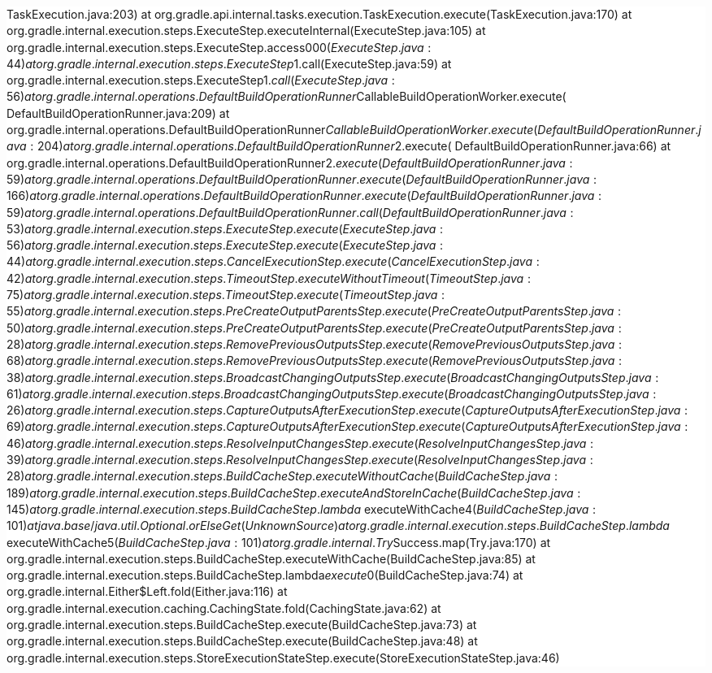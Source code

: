 TaskExecution.java:203)
at org.gradle.api.internal.tasks.execution.TaskExecution.execute(TaskExecution.java:170)
at org.gradle.internal.execution.steps.ExecuteStep.executeInternal(ExecuteStep.java:105)
at org.gradle.internal.execution.steps.ExecuteStep.access$000(ExecuteStep.java:44)
at org.gradle.internal.execution.steps.ExecuteStep$1.call(ExecuteStep.java:59)
at org.gradle.internal.execution.steps.ExecuteStep$1.call(ExecuteStep.java:56)
at org.gradle.internal.operations.DefaultBuildOperationRunner$CallableBuildOperationWorker.execute(
DefaultBuildOperationRunner.java:209)
at
org.gradle.internal.operations.DefaultBuildOperationRunner$CallableBuildOperationWorker.execute(DefaultBuildOperationRunner.java:204)
at org.gradle.internal.operations.DefaultBuildOperationRunner$2.execute(
DefaultBuildOperationRunner.java:66)
at
org.gradle.internal.operations.DefaultBuildOperationRunner$2.execute(DefaultBuildOperationRunner.java:59)
at org.gradle.internal.operations.DefaultBuildOperationRunner.execute(DefaultBuildOperationRunner.java:166)
at org.gradle.internal.operations.DefaultBuildOperationRunner.execute(DefaultBuildOperationRunner.java:59)
at org.gradle.internal.operations.DefaultBuildOperationRunner.call(DefaultBuildOperationRunner.java:53)
at org.gradle.internal.execution.steps.ExecuteStep.execute(ExecuteStep.java:56)
at org.gradle.internal.execution.steps.ExecuteStep.execute(ExecuteStep.java:44)
at org.gradle.internal.execution.steps.CancelExecutionStep.execute(CancelExecutionStep.java:42)
at org.gradle.internal.execution.steps.TimeoutStep.executeWithoutTimeout(TimeoutStep.java:75)
at org.gradle.internal.execution.steps.TimeoutStep.execute(TimeoutStep.java:55)
at org.gradle.internal.execution.steps.PreCreateOutputParentsStep.execute(PreCreateOutputParentsStep.java:50)
at org.gradle.internal.execution.steps.PreCreateOutputParentsStep.execute(PreCreateOutputParentsStep.java:28)
at org.gradle.internal.execution.steps.RemovePreviousOutputsStep.execute(RemovePreviousOutputsStep.java:68)
at org.gradle.internal.execution.steps.RemovePreviousOutputsStep.execute(RemovePreviousOutputsStep.java:38)
at org.gradle.internal.execution.steps.BroadcastChangingOutputsStep.execute(BroadcastChangingOutputsStep.java:61)
at org.gradle.internal.execution.steps.BroadcastChangingOutputsStep.execute(BroadcastChangingOutputsStep.java:26)
at org.gradle.internal.execution.steps.CaptureOutputsAfterExecutionStep.execute(CaptureOutputsAfterExecutionStep.java:69)
at org.gradle.internal.execution.steps.CaptureOutputsAfterExecutionStep.execute(CaptureOutputsAfterExecutionStep.java:46)
at org.gradle.internal.execution.steps.ResolveInputChangesStep.execute(ResolveInputChangesStep.java:39)
at org.gradle.internal.execution.steps.ResolveInputChangesStep.execute(ResolveInputChangesStep.java:28)
at org.gradle.internal.execution.steps.BuildCacheStep.executeWithoutCache(BuildCacheStep.java:189)
at org.gradle.internal.execution.steps.BuildCacheStep.executeAndStoreInCache(BuildCacheStep.java:145)
at org.gradle.internal.execution.steps.BuildCacheStep.lambda$
executeWithCache$4(BuildCacheStep.java:101)
at java.base/java.util.Optional.orElseGet(Unknown Source)
at org.gradle.internal.execution.steps.BuildCacheStep.lambda$
executeWithCache$5(BuildCacheStep.java:101)
at org.gradle.internal.Try$Success.map(Try.java:170)
at org.gradle.internal.execution.steps.BuildCacheStep.executeWithCache(BuildCacheStep.java:85)
at org.gradle.internal.execution.steps.BuildCacheStep.lambda$execute$0(BuildCacheStep.java:74)
at org.gradle.internal.Either$Left.fold(Either.java:116)
at org.gradle.internal.execution.caching.CachingState.fold(CachingState.java:62)
at org.gradle.internal.execution.steps.BuildCacheStep.execute(BuildCacheStep.java:73)
at org.gradle.internal.execution.steps.BuildCacheStep.execute(BuildCacheStep.java:48)
at org.gradle.internal.execution.steps.StoreExecutionStateStep.execute(StoreExecutionStateStep.java:46)